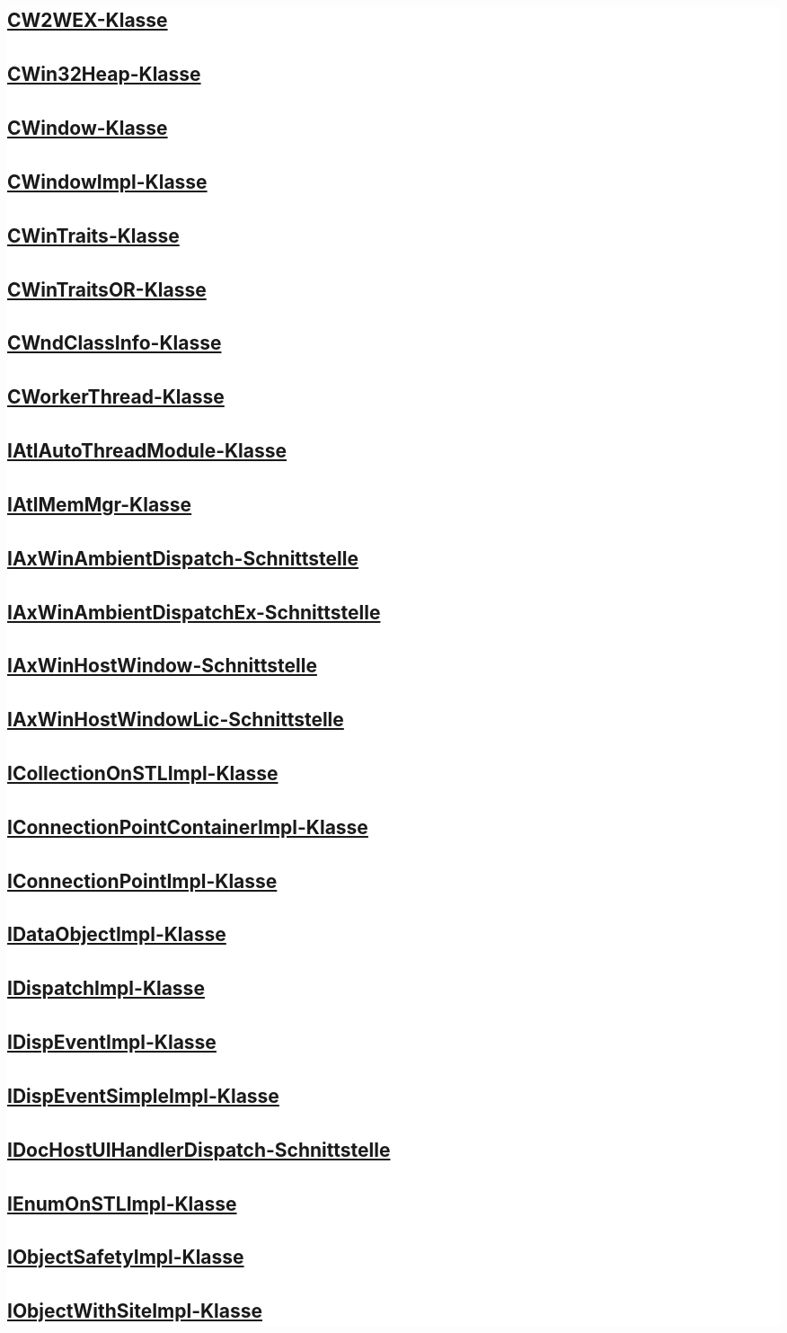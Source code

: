## [CW2WEX-Klasse](cw2wex-class.md)
## [CWin32Heap-Klasse](cwin32heap-class.md)
## [CWindow-Klasse](cwindow-class.md)
## [CWindowImpl-Klasse](cwindowimpl-class.md)
## [CWinTraits-Klasse](cwintraits-class.md)
## [CWinTraitsOR-Klasse](cwintraitsor-class.md)
## [CWndClassInfo-Klasse](cwndclassinfo-class.md)
## [CWorkerThread-Klasse](cworkerthread-class.md)
## [IAtlAutoThreadModule-Klasse](iatlautothreadmodule-class.md)
## [IAtlMemMgr-Klasse](iatlmemmgr-class.md)
## [IAxWinAmbientDispatch-Schnittstelle](iaxwinambientdispatch-interface.md)
## [IAxWinAmbientDispatchEx-Schnittstelle](iaxwinambientdispatchex-interface.md)
## [IAxWinHostWindow-Schnittstelle](iaxwinhostwindow-interface.md)
## [IAxWinHostWindowLic-Schnittstelle](iaxwinhostwindowlic-interface.md)
## [ICollectionOnSTLImpl-Klasse](icollectiononstlimpl-class.md)
## [IConnectionPointContainerImpl-Klasse](iconnectionpointcontainerimpl-class.md)
## [IConnectionPointImpl-Klasse](iconnectionpointimpl-class.md)
## [IDataObjectImpl-Klasse](idataobjectimpl-class.md)
## [IDispatchImpl-Klasse](idispatchimpl-class.md)
## [IDispEventImpl-Klasse](idispeventimpl-class.md)
## [IDispEventSimpleImpl-Klasse](idispeventsimpleimpl-class.md)
## [IDocHostUIHandlerDispatch-Schnittstelle](idochostuihandlerdispatch-interface.md)
## [IEnumOnSTLImpl-Klasse](ienumonstlimpl-class.md)
## [IObjectSafetyImpl-Klasse](iobjectsafetyimpl-class.md)
## [IObjectWithSiteImpl-Klasse](iobjectwithsiteimpl-class.md)